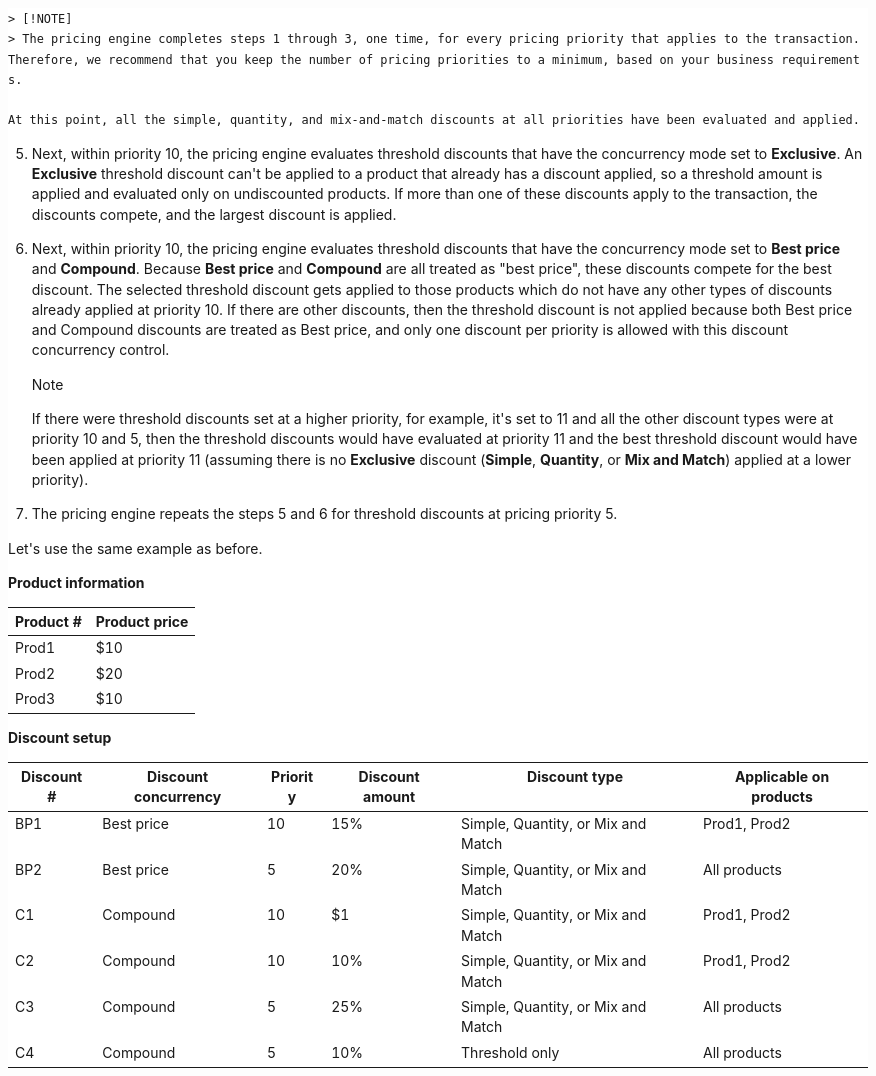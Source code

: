     > [!NOTE]
    > The pricing engine completes steps 1 through 3, one time, for every pricing priority that applies to the transaction. Therefore, we recommend that you keep the number of pricing priorities to a minimum, based on your business requirements.

    At this point, all the simple, quantity, and mix-and-match discounts at all priorities have been evaluated and applied.

5. Next, within priority 10, the pricing engine evaluates threshold discounts that have the concurrency mode set to **Exclusive**. An **Exclusive** threshold discount can't be applied to a product that already has a discount applied, so a threshold amount is applied and evaluated only on undiscounted products. If more than one of these discounts apply to the transaction, the discounts compete, and the largest discount is applied.
6. Next, within priority 10, the pricing engine evaluates threshold discounts that have the concurrency mode set to **Best price** and **Compound**. Because **Best price** and **Compound** are all treated as "best price", these discounts compete for the best discount. The selected threshold discount gets applied to those products which do not have any other types of discounts already applied at priority 10. If there are other discounts, then the threshold discount is not applied because both Best price and Compound discounts are treated as Best price, and only one discount per priority is allowed with this discount concurrency control.

    > [!NOTE]
    > If there were threshold discounts set at a higher priority, for example, it's set to 11 and all the other discount types were at priority 10 and 5, then the threshold discounts would have evaluated at priority 11 and the best threshold discount would have been applied at priority 11 (assuming there is no **Exclusive** discount (**Simple**, **Quantity**, or **Mix and Match**) applied at a lower priority).

7. The pricing engine repeats the steps 5 and 6 for threshold discounts at pricing priority 5.

Let's use the same example as before.

**Product information**

| Product \# | Product price |
|---|---|
| Prod1 | $10 |
| Prod2 | $20 |
| Prod3 | $10 |

**Discount setup**

| Discount \# | Discount concurrency | Priority | Discount amount | Discount type | Applicable on products |
|---|---|---|---|---|---|
| BP1 | Best price | 10 | 15% | Simple, Quantity, or Mix and Match | Prod1, Prod2 |
| BP2 | Best price | 5 | 20% | Simple, Quantity, or Mix and Match | All products |
| C1 | Compound | 10 | $1 | Simple, Quantity, or Mix and Match | Prod1, Prod2 |
| C2 | Compound | 10 | 10% | Simple, Quantity, or Mix and Match | Prod1, Prod2 |
| C3 | Compound | 5 | 25% | Simple, Quantity, or Mix and Match | All products |
| C4 | Compound | 5 | 10% | Threshold only | All products |
